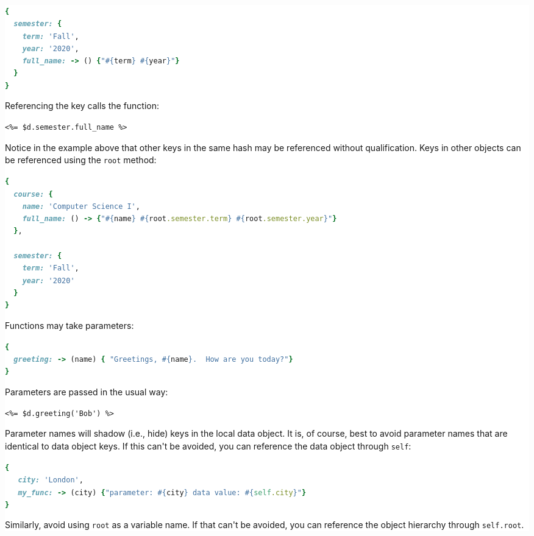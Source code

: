 ```ruby
{
  semester: {
    term: 'Fall',
    year: '2020',
    full_name: -> () {"#{term} #{year}"}
  }
}
```

Referencing the key calls the function: 

```erb
<%= $d.semester.full_name %>
```

Notice in the example above that other keys in the same hash may be referenced without qualification.  Keys in other objects can be referenced using the `root` method:

```ruby 
{
  course: {
    name: 'Computer Science I',
    full_name: () -> {"#{name} #{root.semester.term} #{root.semester.year}"}
  },

  semester: {
    term: 'Fall',
    year: '2020'  
  }
}
```

Functions may take parameters:

```ruby
{
  greeting: -> (name) { "Greetings, #{name}.  How are you today?"}
}
```
Parameters are passed in the usual way:

```erb
<%= $d.greeting('Bob') %>
```

Parameter names will shadow (i.e., hide) keys in the local data object.  It is, of course, best to avoid parameter names that are identical to data object keys.  If this can't be avoided, you can reference the data object through `self`:

```ruby
{
   city: 'London',
   my_func: -> (city) {"parameter: #{city} data value: #{self.city}"}
}
```

Similarly, avoid using `root` as a variable name.  If that can't be avoided, you can reference the object hierarchy through `self.root`.
